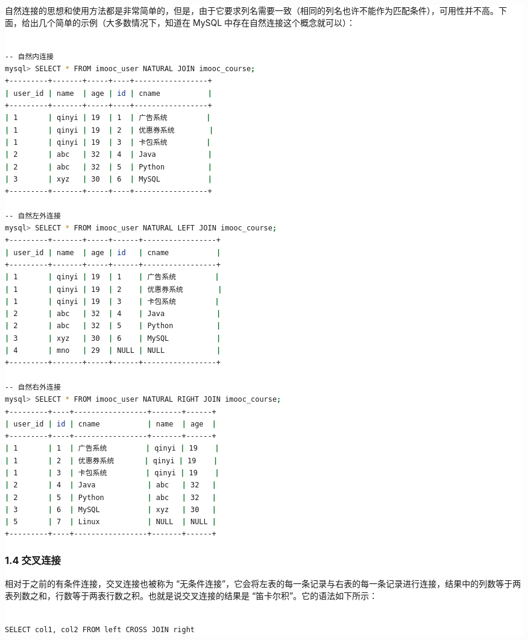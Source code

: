 自然连接的思想和使用方法都是非常简单的，但是，由于它要求列名需要一致（相同的列名也许不能作为匹配条件），可用性并不高。下面，给出几个简单的示例（大多数情况下，知道在
MySQL 中存在自然连接这个概念就可以）：

```bash

-- 自然内连接
mysql> SELECT * FROM imooc_user NATURAL JOIN imooc_course;
+---------+-------+-----+----+-----------------+
| user_id | name  | age | id | cname           |
+---------+-------+-----+----+-----------------+
| 1       | qinyi | 19  | 1  | 广告系统         |
| 1       | qinyi | 19  | 2  | 优惠券系统        |
| 1       | qinyi | 19  | 3  | 卡包系统         |
| 2       | abc   | 32  | 4  | Java            |
| 2       | abc   | 32  | 5  | Python          |
| 3       | xyz   | 30  | 6  | MySQL           |
+---------+-------+-----+----+-----------------+

-- 自然左外连接
mysql> SELECT * FROM imooc_user NATURAL LEFT JOIN imooc_course;
+---------+-------+-----+------+-----------------+
| user_id | name  | age | id   | cname           |
+---------+-------+-----+------+-----------------+
| 1       | qinyi | 19  | 1    | 广告系统         |
| 1       | qinyi | 19  | 2    | 优惠券系统        |
| 1       | qinyi | 19  | 3    | 卡包系统         |
| 2       | abc   | 32  | 4    | Java            |
| 2       | abc   | 32  | 5    | Python          |
| 3       | xyz   | 30  | 6    | MySQL           |
| 4       | mno   | 29  | NULL | NULL            |
+---------+-------+-----+------+-----------------+

-- 自然右外连接
mysql> SELECT * FROM imooc_user NATURAL RIGHT JOIN imooc_course;
+---------+----+-----------------+-------+------+
| user_id | id | cname           | name  | age  |
+---------+----+-----------------+-------+------+
| 1       | 1  | 广告系统         | qinyi | 19    |
| 1       | 2  | 优惠券系统       | qinyi | 19    |
| 1       | 3  | 卡包系统         | qinyi | 19    |
| 2       | 4  | Java            | abc   | 32   |
| 2       | 5  | Python          | abc   | 32   |
| 3       | 6  | MySQL           | xyz   | 30   |
| 5       | 7  | Linux           | NULL  | NULL |
+---------+----+-----------------+-------+------+
```

### 1.4 交叉连接

相对于之前的有条件连接，交叉连接也被称为 “无条件连接”，它会将左表的每一条记录与右表的每一条记录进行连接，结果中的列数等于两表列数之和，行数等于两表行数之积。也就是说交叉连接的结果是
“笛卡尔积”。它的语法如下所示：

```bash

SELECT col1, col2 FROM left CROSS JOIN right
```
